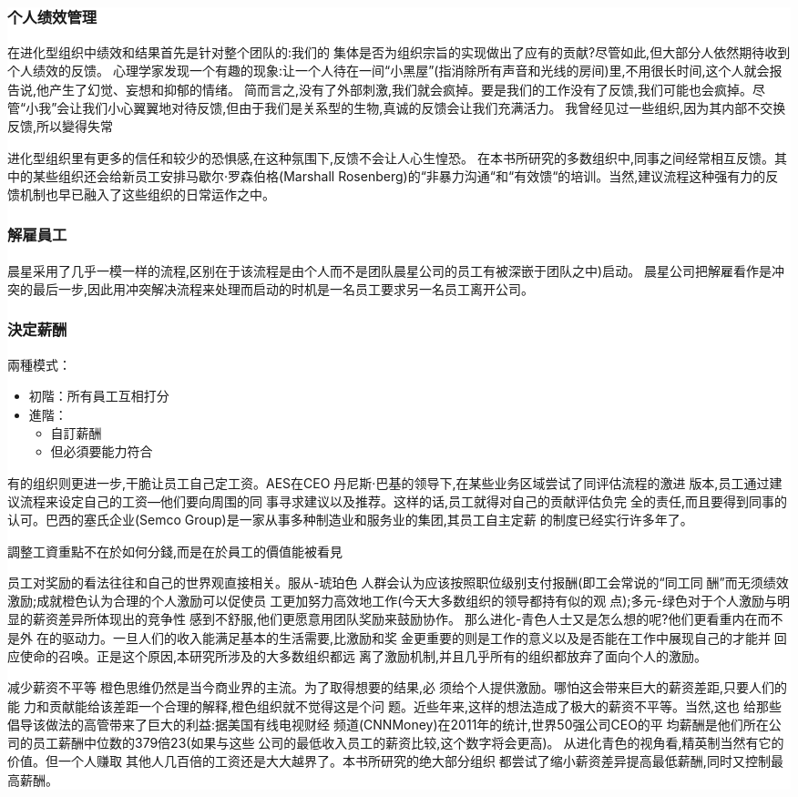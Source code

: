 ### 个人绩效管理
在进化型组织中绩效和结果首先是针对整个团队的:我们的
集体是否为组织宗旨的实现做出了应有的贡献?尽管如此,但大部分人依然期待收到个人绩效的反馈。
心理学家发现一个有趣的现象:让一个人待在一间“小黑屋”(指消除所有声音和光线的房间)里,不用很长时间,这个人就会报告说,他产生了幻觉、妄想和抑郁的情绪。
简而言之,没有了外部刺激,我们就会疯掉。要是我们的工作没有了反馈,我们可能也会疯掉。尽管“小我”会让我们小心翼翼地对待反馈,但由于我们是关系型的生物,真诚的反馈会让我们充满活力。
我曾经见过一些组织,因为其内部不交换反馈,所以變得失常

进化型组织里有更多的信任和较少的恐惧感,在这种氛围下,反馈不会让人心生惶恐。
在本书所研究的多数组织中,同事之间经常相互反馈。其
中的某些组织还会给新员工安排马歇尔·罗森伯格(Marshall Rosenberg)的“非暴力沟通“和“有效馈“的培训。当然,建议流程这种强有力的反馈机制也早已融入了这些组织的日常运作之中。

### 解雇員工
晨星采用了几乎一模一样的流程,区别在于该流程是由个人而不是团队晨星公司的员工有被深嵌于团队之中)启动。
晨星公司把解雇看作是冲突的最后一步,因此用冲突解决流程来处理而启动的时机是一名员工要求另一名员工离开公司。

### 決定薪酬

兩種模式：
- 初階：所有員工互相打分
- 進階：
  - 自訂薪酬
  - 但必須要能力符合

有的组织则更进一步,干脆让员工自己定工资。AES在CEO
丹尼斯·巴基的领导下,在某些业务区域尝试了同评估流程的激进
版本,员工通过建议流程来设定自己的工资―他们要向周围的同
事寻求建议以及推荐。这样的话,员工就得对自己的贡献评估负完
全的责任,而且要得到同事的认可。巴西的塞氏企业(Semco
Group)是一家从事多种制造业和服务业的集团,其员工自主定薪
的制度已经实行许多年了。

調整工資重點不在於如何分錢,而是在於員工的價值能被看見

员工对奖励的看法往往和自己的世界观直接相关。服从-琥珀色
人群会认为应该按照职位级别支付报酬(即工会常说的“同工同
酬”而无须绩效激励;成就橙色认为合理的个人激励可以促使员
工更加努力高效地工作(今天大多数组织的领导都持有似的观
点);多元-绿色对于个人激励与明显的薪资差异所体现出的竞争性
感到不舒服,他们更愿意用团队奖励来鼓励协作。
那么进化-青色人士又是怎么想的呢?他们更看重内在而不是外
在的驱动力。一旦人们的收入能满足基本的生活需要,比激励和奖
金更重要的则是工作的意义以及是否能在工作中展现自己的才能并
回应使命的召唤。正是这个原因,本研究所涉及的大多数组织都远
离了激励机制,并且几乎所有的组织都放弃了面向个人的激励。

减少薪资不平等
橙色思维仍然是当今商业界的主流。为了取得想要的结果,必
须给个人提供激励。哪怕这会带来巨大的薪资差距,只要人们的能
力和贡献能给该差距一个合理的解释,橙色组织就不觉得这是个问
题。近些年来,这样的想法造成了极大的薪资不平等。当然,这也
给那些倡导该做法的高管带来了巨大的利益:据美国有线电视财经
频道(CNNMoney)在2011年的统计,世界50强公司CEO的平
均薪酬是他们所在公司的员工薪酬中位数的379倍23(如果与这些
公司的最低收入员工的薪资比较,这个数字将会更高)。
从进化青色的视角看,精英制当然有它的价值。但一个人赚取
其他人几百倍的工资还是大大越界了。本书所研究的绝大部分组织
都尝试了缩小薪资差异提高最低薪酬,同时又控制最高薪酬。
